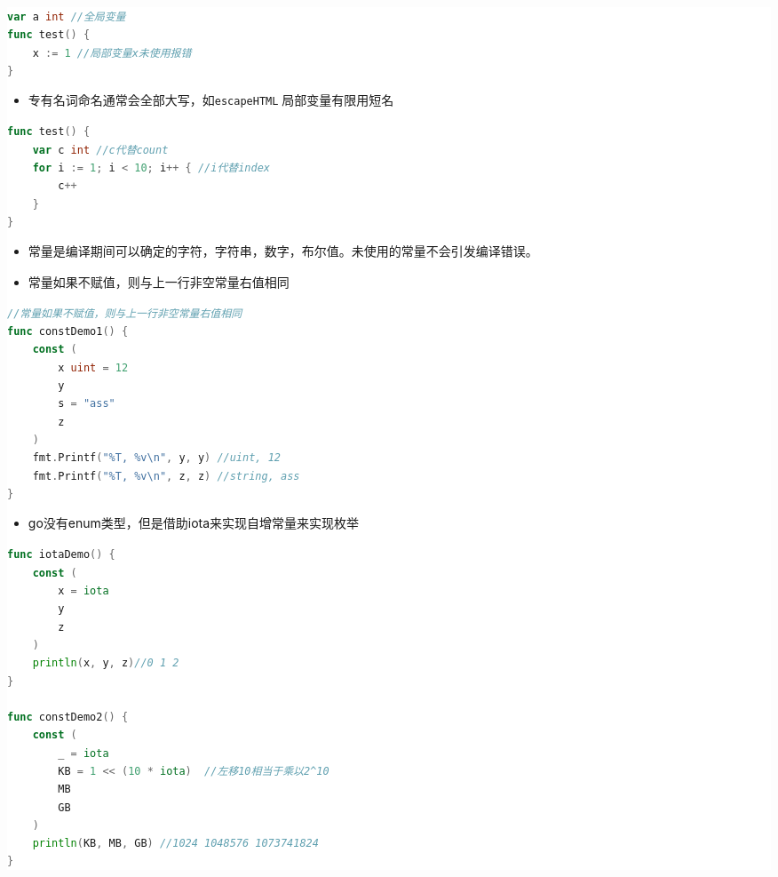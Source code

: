 ```go
var a int //全局变量
func test() {
	x := 1 //局部变量x未使用报错
}
```

- 专有名词命名通常会全部大写，如`escapeHTML`
局部变量有限用短名

```go
func test() {
	var c int //c代替count
	for i := 1; i < 10; i++ { //i代替index
		c++
	}
}
```

- 常量是编译期间可以确定的字符，字符串，数字，布尔值。未使用的常量不会引发编译错误。

- 常量如果不赋值，则与上一行非空常量右值相同

```go
//常量如果不赋值，则与上一行非空常量右值相同
func constDemo1() {
	const (
		x uint = 12
		y
		s = "ass"
		z
	)
	fmt.Printf("%T, %v\n", y, y) //uint, 12
	fmt.Printf("%T, %v\n", z, z) //string, ass
}
```

- go没有enum类型，但是借助iota来实现自增常量来实现枚举

```go
func iotaDemo() {
	const (
		x = iota
		y
		z
	)
	println(x, y, z)//0 1 2
}

func constDemo2() {
	const (
		_ = iota
		KB = 1 << (10 * iota)  //左移10相当于乘以2^10
		MB
		GB
	)
	println(KB, MB, GB) //1024 1048576 1073741824
}
```
